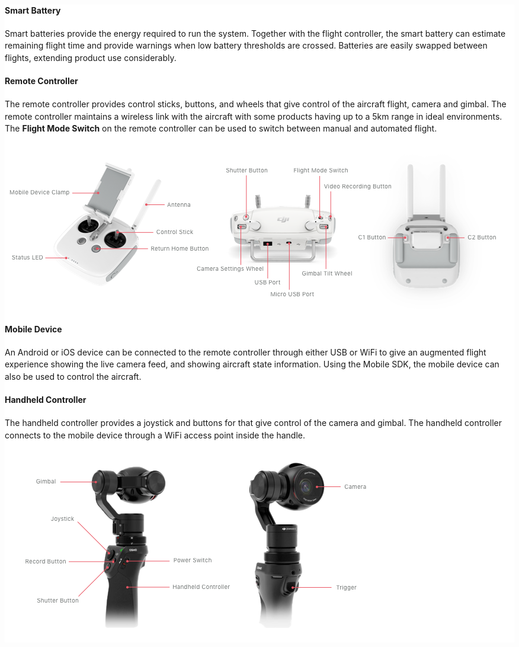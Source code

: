 #### Smart Battery

Smart batteries provide the energy required to run the system. Together with the flight controller, the smart battery can estimate remaining flight time and provide warnings when low battery thresholds are crossed. Batteries are easily swapped between flights, extending product use considerably.

#### Remote Controller

The remote controller provides control sticks, buttons, and wheels that give control of the aircraft flight, camera and gimbal. The remote controller maintains a wireless link with the aircraft with some products having up to a 5km range in ideal environments. The **Flight Mode Switch** on the remote controller can be used to switch between manual and automated flight.

![ComponentsRemoteController](../../images/product-introduction/ComponentsRemoteController.png)

#### Mobile Device

An Android or iOS device can be connected to the remote controller through either USB or WiFi to give an augmented flight experience showing the live camera feed, and showing aircraft state information. Using the Mobile SDK, the mobile device can also be used to control the aircraft.

#### Handheld Controller

The handheld controller provides a joystick and buttons for that give control of the camera and gimbal. The handheld controller connects to the mobile device through a WiFi access point inside the handle.

![ComponentsHandheld](../../images/product-introduction/ComponentsHandheld.png)
